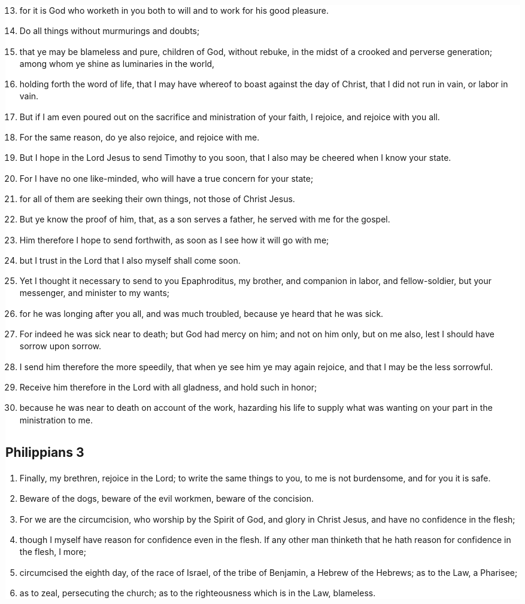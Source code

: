 13. for it is God who worketh in you both to will and to work for his good pleasure.

14. Do all things without murmurings and doubts;

15. that ye may be blameless and pure, children of God, without rebuke, in the midst of a crooked and perverse generation; among whom ye shine as luminaries in the world,

16. holding forth the word of life, that I may have whereof to boast against the day of Christ, that I did not run in vain, or labor in vain.

17. But if I am even poured out on the sacrifice and ministration of your faith, I rejoice, and rejoice with you all.

18. For the same reason, do ye also rejoice, and rejoice with me.

19. But I hope in the Lord Jesus to send Timothy to you soon, that I also may be cheered when I know your state.

20. For I have no one like-minded, who will have a true concern for your state;

21. for all of them are seeking their own things, not those of Christ Jesus.

22. But ye know the proof of him, that, as a son serves a father, he served with me for the gospel.

23. Him therefore I hope to send forthwith, as soon as I see how it will go with me;

24. but I trust in the Lord that I also myself shall come soon.

25. Yet I thought it necessary to send to you Epaphroditus, my brother, and companion in labor, and fellow-soldier, but your messenger, and minister to my wants;

26. for he was longing after you all, and was much troubled, because ye heard that he was sick.

27. For indeed he was sick near to death; but God had mercy on him; and not on him only, but on me also, lest I should have sorrow upon sorrow.

28. I send him therefore the more speedily, that when ye see him ye may again rejoice, and that I may be the less sorrowful.

29. Receive him therefore in the Lord with all gladness, and hold such in honor;

30. because he was near to death on account of the work, hazarding his life to supply what was wanting on your part in the ministration to me.

## Philippians 3

1. Finally, my brethren, rejoice in the Lord; to write the same things to you, to me is not burdensome, and for you it is safe.

2. Beware of the dogs, beware of the evil workmen, beware of the concision.

3. For we are the circumcision, who worship by the Spirit of God, and glory in Christ Jesus, and have no confidence in the flesh;

4. though I myself have reason for confidence even in the flesh. If any other man thinketh that he hath reason for confidence in the flesh, I more;

5. circumcised the eighth day, of the race of Israel, of the tribe of Benjamin, a Hebrew of the Hebrews; as to the Law, a Pharisee;

6. as to zeal, persecuting the church; as to the righteousness which is in the Law, blameless.
